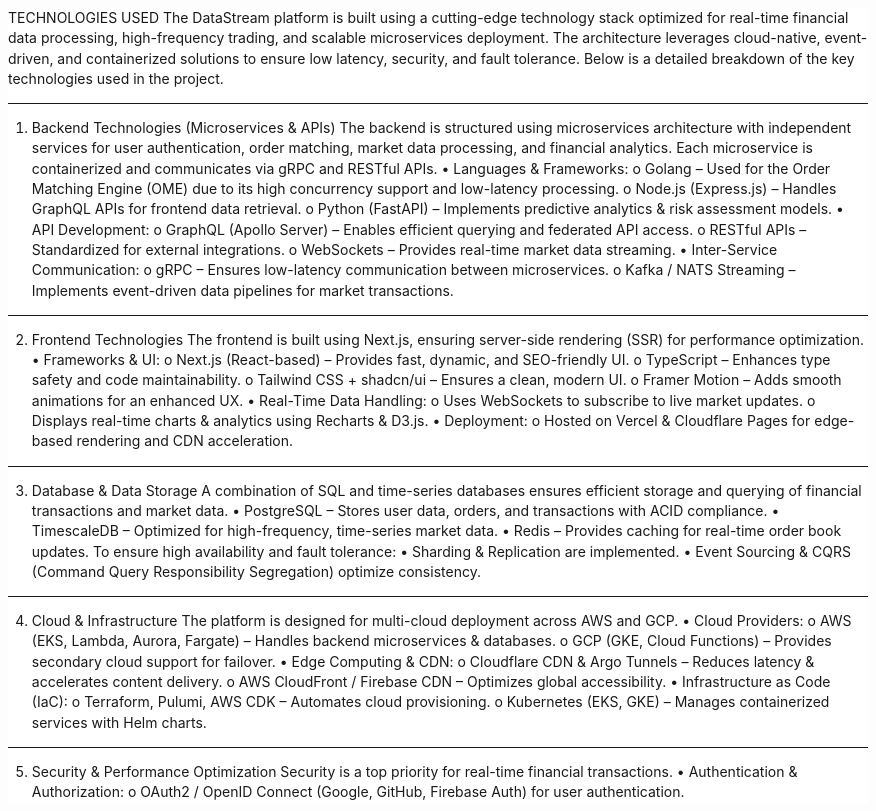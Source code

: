 TECHNOLOGIES USED
The DataStream platform is built using a cutting-edge technology stack optimized for real-time financial data processing, high-frequency trading, and scalable microservices deployment. The architecture leverages cloud-native, event-driven, and containerized solutions to ensure low latency, security, and fault tolerance. Below is a detailed breakdown of the key technologies used in the project.
________________________________________
1. Backend Technologies (Microservices & APIs)
The backend is structured using microservices architecture with independent services for user authentication, order matching, market data processing, and financial analytics. Each microservice is containerized and communicates via gRPC and RESTful APIs.
•	Languages & Frameworks:
o	Golang – Used for the Order Matching Engine (OME) due to its high concurrency support and low-latency processing.
o	Node.js (Express.js) – Handles GraphQL APIs for frontend data retrieval.
o	Python (FastAPI) – Implements predictive analytics & risk assessment models.
•	API Development:
o	GraphQL (Apollo Server) – Enables efficient querying and federated API access.
o	RESTful APIs – Standardized for external integrations.
o	WebSockets – Provides real-time market data streaming.
•	Inter-Service Communication:
o	gRPC – Ensures low-latency communication between microservices.
o	Kafka / NATS Streaming – Implements event-driven data pipelines for market transactions.
________________________________________
2. Frontend Technologies
The frontend is built using Next.js, ensuring server-side rendering (SSR) for performance optimization.
•	Frameworks & UI:
o	Next.js (React-based) – Provides fast, dynamic, and SEO-friendly UI.
o	TypeScript – Enhances type safety and code maintainability.
o	Tailwind CSS + shadcn/ui – Ensures a clean, modern UI.
o	Framer Motion – Adds smooth animations for an enhanced UX.
•	Real-Time Data Handling:
o	Uses WebSockets to subscribe to live market updates.
o	Displays real-time charts & analytics using Recharts & D3.js.
•	Deployment:
o	Hosted on Vercel & Cloudflare Pages for edge-based rendering and CDN acceleration.
________________________________________
3. Database & Data Storage
A combination of SQL and time-series databases ensures efficient storage and querying of financial transactions and market data.
•	PostgreSQL – Stores user data, orders, and transactions with ACID compliance.
•	TimescaleDB – Optimized for high-frequency, time-series market data.
•	Redis – Provides caching for real-time order book updates.
To ensure high availability and fault tolerance:
•	Sharding & Replication are implemented.
•	Event Sourcing & CQRS (Command Query Responsibility Segregation) optimize consistency.
________________________________________
4. Cloud & Infrastructure
The platform is designed for multi-cloud deployment across AWS and GCP.
•	Cloud Providers:
o	AWS (EKS, Lambda, Aurora, Fargate) – Handles backend microservices & databases.
o	GCP (GKE, Cloud Functions) – Provides secondary cloud support for failover.
•	Edge Computing & CDN:
o	Cloudflare CDN & Argo Tunnels – Reduces latency & accelerates content delivery.
o	AWS CloudFront / Firebase CDN – Optimizes global accessibility.
•	Infrastructure as Code (IaC):
o	Terraform, Pulumi, AWS CDK – Automates cloud provisioning.
o	Kubernetes (EKS, GKE) – Manages containerized services with Helm charts.
________________________________________
5. Security & Performance Optimization
Security is a top priority for real-time financial transactions.
•	Authentication & Authorization:
o	OAuth2 / OpenID Connect (Google, GitHub, Firebase Auth) for user authentication.